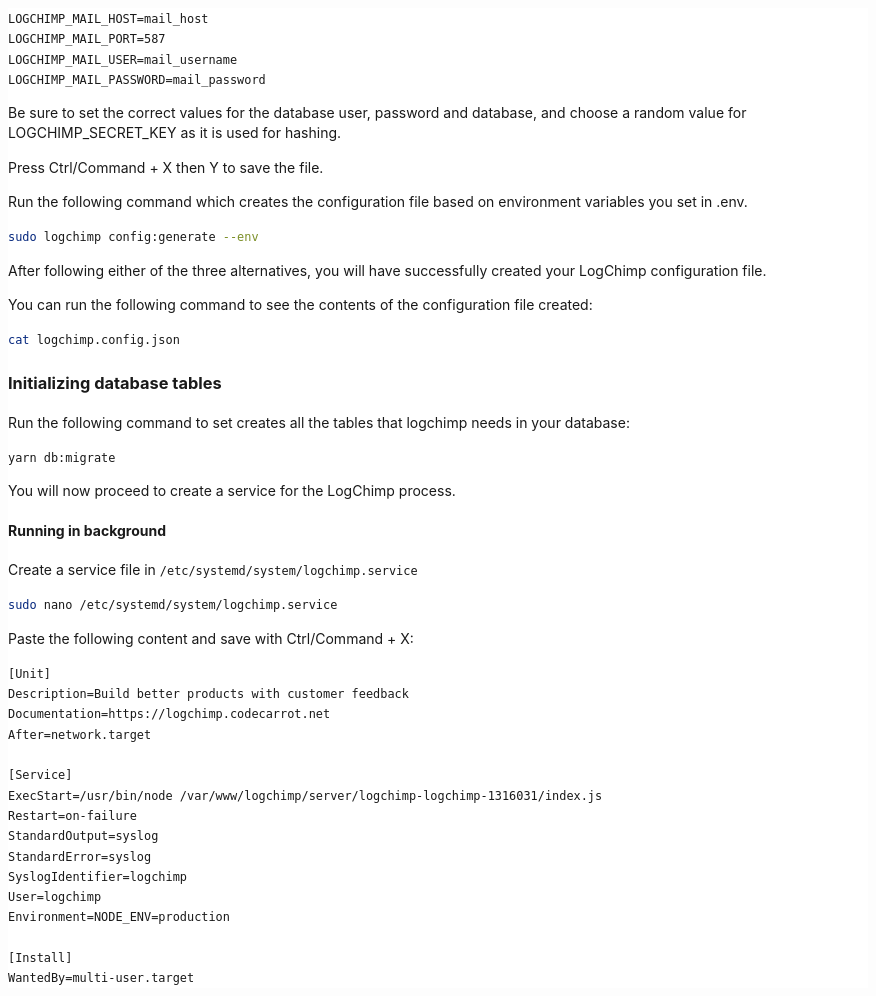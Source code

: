 ```
LOGCHIMP_MAIL_HOST=mail_host
LOGCHIMP_MAIL_PORT=587
LOGCHIMP_MAIL_USER=mail_username
LOGCHIMP_MAIL_PASSWORD=mail_password
```

Be sure to set the correct values for the database user, password and database, and choose a random value for LOGCHIMP_SECRET_KEY as it is used for hashing.

Press Ctrl/Command + X  then Y to save the file.

Run the following command which creates the configuration file based on environment variables you set in .env.

```bash
sudo logchimp config:generate --env
```

After following either of the three alternatives, you will have successfully created your LogChimp configuration file.

You can run the following command to see the contents of the configuration file created:

```bash
cat logchimp.config.json
```

###  Initializing database tables

Run the following command to set creates all the tables that logchimp needs in your database:

```bash
yarn db:migrate
```

You will now proceed to create a service for the LogChimp process.

#### Running in background

Create a service file in `/etc/systemd/system/logchimp.service`

```bash
sudo nano /etc/systemd/system/logchimp.service
```

Paste the following content and save with Ctrl/Command + X:

```
[Unit]
Description=Build better products with customer feedback
Documentation=https://logchimp.codecarrot.net
After=network.target

[Service]
ExecStart=/usr/bin/node /var/www/logchimp/server/logchimp-logchimp-1316031/index.js
Restart=on-failure
StandardOutput=syslog
StandardError=syslog
SyslogIdentifier=logchimp
User=logchimp
Environment=NODE_ENV=production

[Install]
WantedBy=multi-user.target
```
